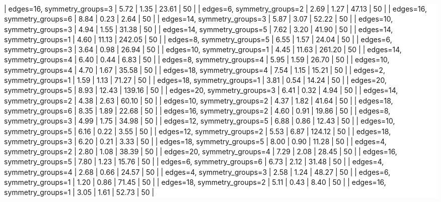 | edges=16, symmetry_groups=3 | 5.72 | 1.35 | 23.61 | 50 |
| edges=6, symmetry_groups=2 | 2.69 | 1.27 | 47.13 | 50 |
| edges=16, symmetry_groups=6 | 8.84 | 0.23 | 2.64 | 50 |
| edges=14, symmetry_groups=3 | 5.87 | 3.07 | 52.22 | 50 |
| edges=10, symmetry_groups=3 | 4.94 | 1.55 | 31.38 | 50 |
| edges=14, symmetry_groups=5 | 7.62 | 3.20 | 41.90 | 50 |
| edges=14, symmetry_groups=1 | 4.60 | 11.13 | 242.05 | 50 |
| edges=8, symmetry_groups=5 | 6.55 | 1.57 | 24.04 | 50 |
| edges=6, symmetry_groups=3 | 3.64 | 0.98 | 26.94 | 50 |
| edges=10, symmetry_groups=1 | 4.45 | 11.63 | 261.20 | 50 |
| edges=14, symmetry_groups=4 | 6.40 | 0.44 | 6.83 | 50 |
| edges=8, symmetry_groups=4 | 5.95 | 1.59 | 26.70 | 50 |
| edges=10, symmetry_groups=4 | 4.70 | 1.67 | 35.58 | 50 |
| edges=18, symmetry_groups=4 | 7.54 | 1.15 | 15.21 | 50 |
| edges=2, symmetry_groups=1 | 1.59 | 1.13 | 71.27 | 50 |
| edges=18, symmetry_groups=1 | 3.81 | 0.54 | 14.24 | 50 |
| edges=20, symmetry_groups=5 | 8.93 | 12.43 | 139.16 | 50 |
| edges=20, symmetry_groups=3 | 6.41 | 0.32 | 4.94 | 50 |
| edges=14, symmetry_groups=2 | 4.38 | 2.63 | 60.10 | 50 |
| edges=10, symmetry_groups=2 | 4.37 | 1.82 | 41.64 | 50 |
| edges=18, symmetry_groups=6 | 8.35 | 1.89 | 22.68 | 50 |
| edges=16, symmetry_groups=2 | 4.60 | 0.91 | 19.86 | 50 |
| edges=8, symmetry_groups=3 | 4.99 | 1.75 | 34.98 | 50 |
| edges=12, symmetry_groups=5 | 6.88 | 0.86 | 12.43 | 50 |
| edges=10, symmetry_groups=5 | 6.16 | 0.22 | 3.55 | 50 |
| edges=12, symmetry_groups=2 | 5.53 | 6.87 | 124.12 | 50 |
| edges=18, symmetry_groups=3 | 6.20 | 0.21 | 3.33 | 50 |
| edges=18, symmetry_groups=5 | 8.00 | 0.90 | 11.28 | 50 |
| edges=4, symmetry_groups=2 | 2.80 | 1.08 | 38.39 | 50 |
| edges=20, symmetry_groups=4 | 7.29 | 2.08 | 28.45 | 50 |
| edges=16, symmetry_groups=5 | 7.80 | 1.23 | 15.76 | 50 |
| edges=6, symmetry_groups=6 | 6.73 | 2.12 | 31.48 | 50 |
| edges=4, symmetry_groups=4 | 2.68 | 0.66 | 24.57 | 50 |
| edges=4, symmetry_groups=3 | 2.58 | 1.24 | 48.27 | 50 |
| edges=6, symmetry_groups=1 | 1.20 | 0.86 | 71.45 | 50 |
| edges=18, symmetry_groups=2 | 5.11 | 0.43 | 8.40 | 50 |
| edges=16, symmetry_groups=1 | 3.05 | 1.61 | 52.73 | 50 |